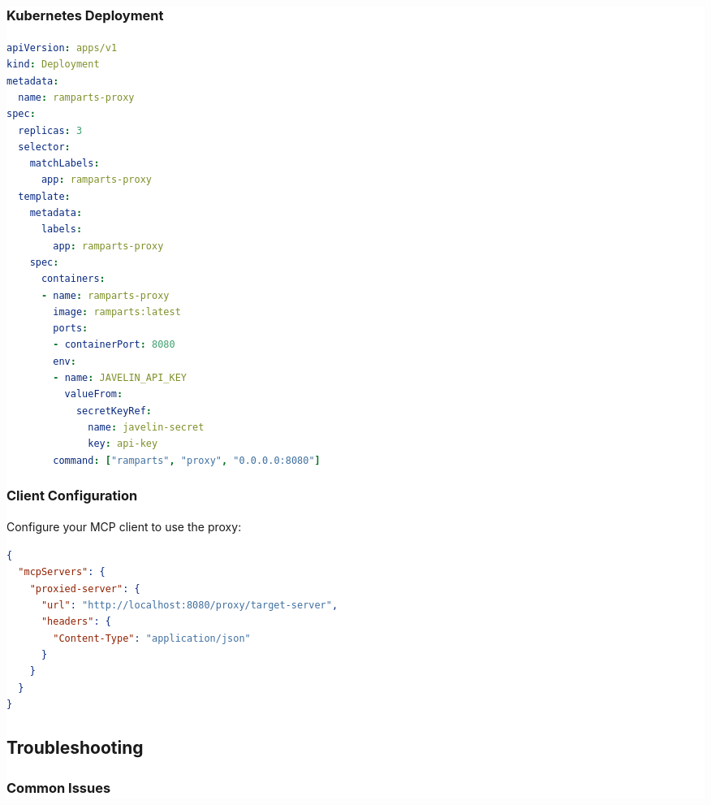 ### Kubernetes Deployment

```yaml
apiVersion: apps/v1
kind: Deployment
metadata:
  name: ramparts-proxy
spec:
  replicas: 3
  selector:
    matchLabels:
      app: ramparts-proxy
  template:
    metadata:
      labels:
        app: ramparts-proxy
    spec:
      containers:
      - name: ramparts-proxy
        image: ramparts:latest
        ports:
        - containerPort: 8080
        env:
        - name: JAVELIN_API_KEY
          valueFrom:
            secretKeyRef:
              name: javelin-secret
              key: api-key
        command: ["ramparts", "proxy", "0.0.0.0:8080"]
```

### Client Configuration

Configure your MCP client to use the proxy:

```json
{
  "mcpServers": {
    "proxied-server": {
      "url": "http://localhost:8080/proxy/target-server",
      "headers": {
        "Content-Type": "application/json"
      }
    }
  }
}
```

## Troubleshooting

### Common Issues
